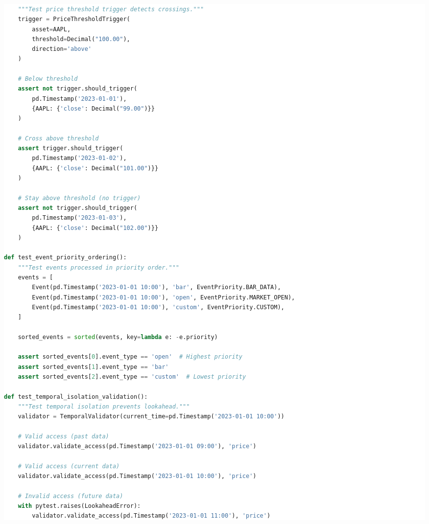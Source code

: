 ```python
    """Test price threshold trigger detects crossings."""
    trigger = PriceThresholdTrigger(
        asset=AAPL,
        threshold=Decimal("100.00"),
        direction='above'
    )

    # Below threshold
    assert not trigger.should_trigger(
        pd.Timestamp('2023-01-01'),
        {AAPL: {'close': Decimal("99.00")}}
    )

    # Cross above threshold
    assert trigger.should_trigger(
        pd.Timestamp('2023-01-02'),
        {AAPL: {'close': Decimal("101.00")}}
    )

    # Stay above threshold (no trigger)
    assert not trigger.should_trigger(
        pd.Timestamp('2023-01-03'),
        {AAPL: {'close': Decimal("102.00")}}
    )

def test_event_priority_ordering():
    """Test events processed in priority order."""
    events = [
        Event(pd.Timestamp('2023-01-01 10:00'), 'bar', EventPriority.BAR_DATA),
        Event(pd.Timestamp('2023-01-01 10:00'), 'open', EventPriority.MARKET_OPEN),
        Event(pd.Timestamp('2023-01-01 10:00'), 'custom', EventPriority.CUSTOM),
    ]

    sorted_events = sorted(events, key=lambda e: -e.priority)

    assert sorted_events[0].event_type == 'open'  # Highest priority
    assert sorted_events[1].event_type == 'bar'
    assert sorted_events[2].event_type == 'custom'  # Lowest priority

def test_temporal_isolation_validation():
    """Test temporal isolation prevents lookahead."""
    validator = TemporalValidator(current_time=pd.Timestamp('2023-01-01 10:00'))

    # Valid access (past data)
    validator.validate_access(pd.Timestamp('2023-01-01 09:00'), 'price')

    # Valid access (current data)
    validator.validate_access(pd.Timestamp('2023-01-01 10:00'), 'price')

    # Invalid access (future data)
    with pytest.raises(LookaheadError):
        validator.validate_access(pd.Timestamp('2023-01-01 11:00'), 'price')
```
